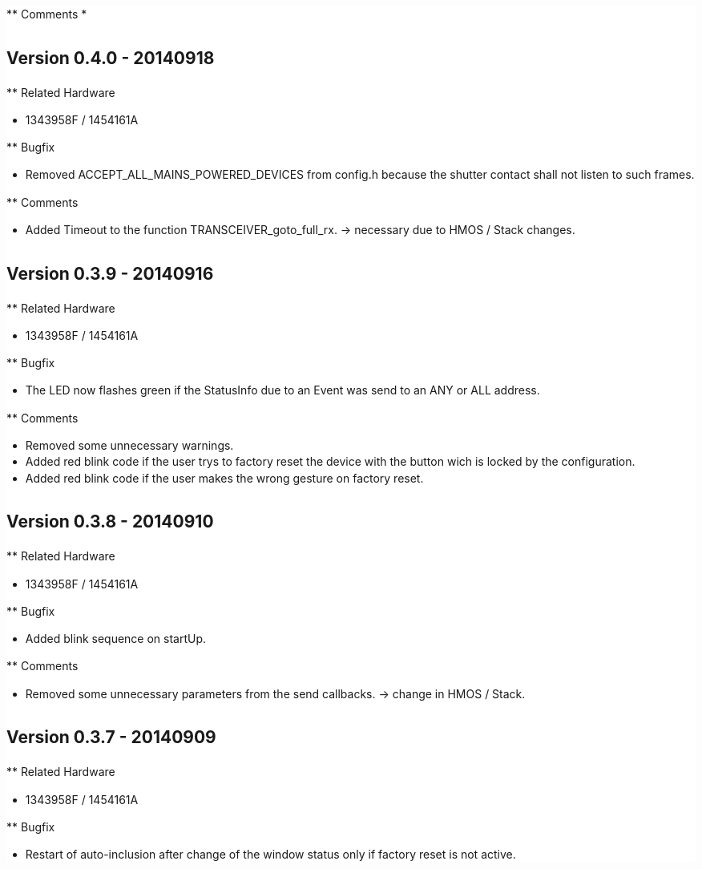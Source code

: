 ** Comments 
   * 
	 
	 
Version 0.4.0 - 20140918
--------------------------------------------------------------

** Related Hardware
   * 1343958F / 1454161A

** Bugfix
   * Removed ACCEPT_ALL_MAINS_POWERED_DEVICES from config.h 
     because the shutter contact shall not listen to such frames.

** Comments 
   * Added Timeout to the function TRANSCEIVER_goto_full_rx.
     -> necessary due to HMOS / Stack changes.
	 
	 
Version 0.3.9 - 20140916
--------------------------------------------------------------

** Related Hardware
   * 1343958F / 1454161A

** Bugfix
   * The LED now flashes green if the StatusInfo due to an Event
     was send to an ANY or ALL address.

** Comments 
   * Removed some unnecessary warnings.
   * Added red blink code if the user trys to factory reset the
     device with the button wich is locked by the configuration.
   * Added red blink code if the user makes the wrong gesture 
     on factory reset.
	 
	 
Version 0.3.8 - 20140910
--------------------------------------------------------------

** Related Hardware
   * 1343958F / 1454161A

** Bugfix
   * Added blink sequence on startUp.

** Comments 
   * Removed some unnecessary parameters from the send callbacks.
     -> change in HMOS / Stack.
   
   
Version 0.3.7 - 20140909
--------------------------------------------------------------

** Related Hardware
   * 1343958F / 1454161A

** Bugfix
   * Restart of auto-inclusion after change of the window status 
     only if factory reset is not active.
